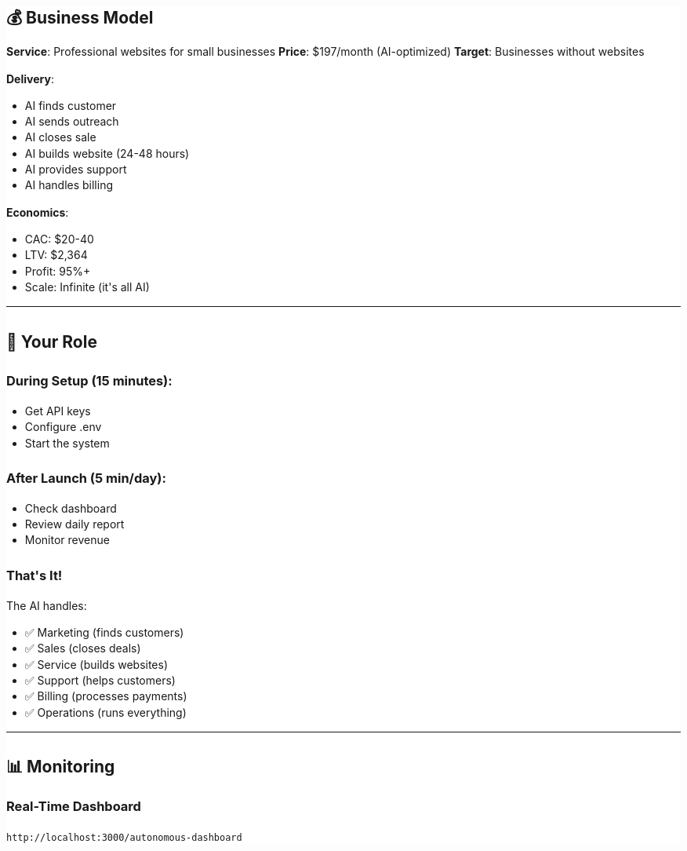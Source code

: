 
## 💰 Business Model

**Service**: Professional websites for small businesses
**Price**: $197/month (AI-optimized)
**Target**: Businesses without websites

**Delivery**:
- AI finds customer
- AI sends outreach
- AI closes sale
- AI builds website (24-48 hours)
- AI provides support
- AI handles billing

**Economics**:
- CAC: $20-40
- LTV: $2,364
- Profit: 95%+
- Scale: Infinite (it's all AI)

---

## 🎯 Your Role

### During Setup (15 minutes):
- Get API keys
- Configure .env
- Start the system

### After Launch (5 min/day):
- Check dashboard
- Review daily report
- Monitor revenue

### That's It!

The AI handles:
- ✅ Marketing (finds customers)
- ✅ Sales (closes deals)
- ✅ Service (builds websites)
- ✅ Support (helps customers)
- ✅ Billing (processes payments)
- ✅ Operations (runs everything)

---

## 📊 Monitoring

### Real-Time Dashboard
```
http://localhost:3000/autonomous-dashboard
```
